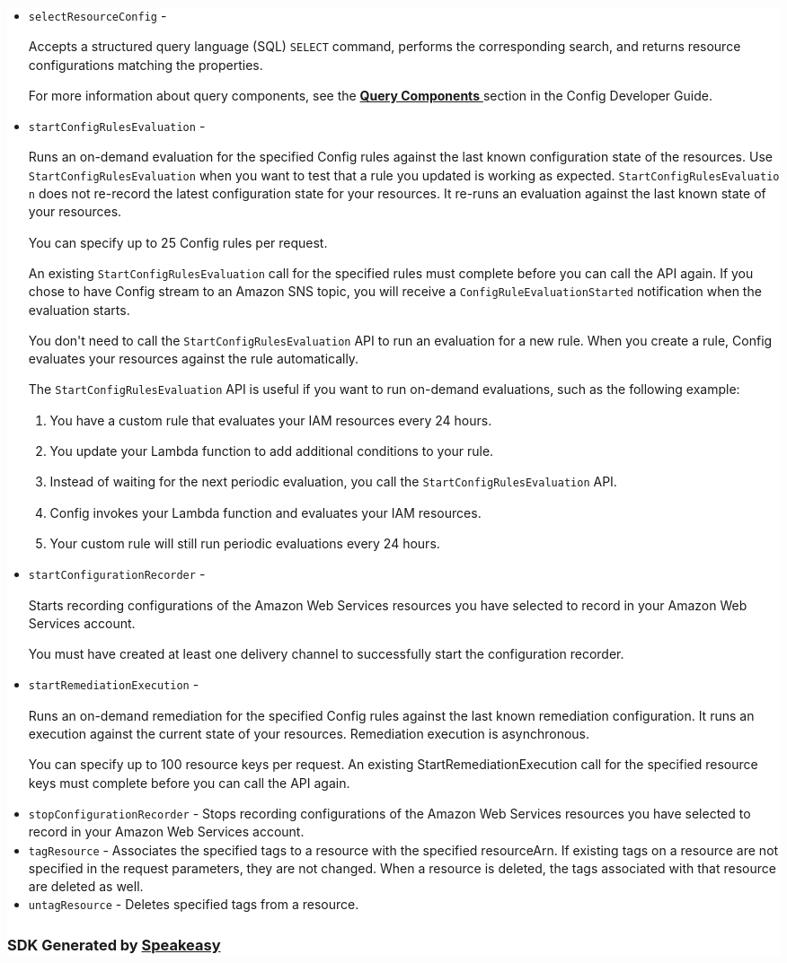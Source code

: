 * `selectResourceConfig` - <p>Accepts a structured query language (SQL) <code>SELECT</code> command, performs the corresponding search, and returns resource configurations matching the properties.</p> <p>For more information about query components, see the <a href="https://docs.aws.amazon.com/config/latest/developerguide/query-components.html"> <b>Query Components</b> </a> section in the Config Developer Guide.</p>
* `startConfigRulesEvaluation` - <p>Runs an on-demand evaluation for the specified Config rules against the last known configuration state of the resources. Use <code>StartConfigRulesEvaluation</code> when you want to test that a rule you updated is working as expected. <code>StartConfigRulesEvaluation</code> does not re-record the latest configuration state for your resources. It re-runs an evaluation against the last known state of your resources. </p> <p>You can specify up to 25 Config rules per request. </p> <p>An existing <code>StartConfigRulesEvaluation</code> call for the specified rules must complete before you can call the API again. If you chose to have Config stream to an Amazon SNS topic, you will receive a <code>ConfigRuleEvaluationStarted</code> notification when the evaluation starts.</p> <note> <p>You don't need to call the <code>StartConfigRulesEvaluation</code> API to run an evaluation for a new rule. When you create a rule, Config evaluates your resources against the rule automatically. </p> </note> <p>The <code>StartConfigRulesEvaluation</code> API is useful if you want to run on-demand evaluations, such as the following example:</p> <ol> <li> <p>You have a custom rule that evaluates your IAM resources every 24 hours.</p> </li> <li> <p>You update your Lambda function to add additional conditions to your rule.</p> </li> <li> <p>Instead of waiting for the next periodic evaluation, you call the <code>StartConfigRulesEvaluation</code> API.</p> </li> <li> <p>Config invokes your Lambda function and evaluates your IAM resources.</p> </li> <li> <p>Your custom rule will still run periodic evaluations every 24 hours.</p> </li> </ol>
* `startConfigurationRecorder` - <p>Starts recording configurations of the Amazon Web Services resources you have selected to record in your Amazon Web Services account.</p> <p>You must have created at least one delivery channel to successfully start the configuration recorder.</p>
* `startRemediationExecution` - <p>Runs an on-demand remediation for the specified Config rules against the last known remediation configuration. It runs an execution against the current state of your resources. Remediation execution is asynchronous.</p> <p>You can specify up to 100 resource keys per request. An existing StartRemediationExecution call for the specified resource keys must complete before you can call the API again.</p>
* `stopConfigurationRecorder` - Stops recording configurations of the Amazon Web Services resources you have selected to record in your Amazon Web Services account.
* `tagResource` - Associates the specified tags to a resource with the specified resourceArn. If existing tags on a resource are not specified in the request parameters, they are not changed. When a resource is deleted, the tags associated with that resource are deleted as well.
* `untagResource` - Deletes specified tags from a resource.



### SDK Generated by [Speakeasy](https://docs.speakeasyapi.dev/docs/using-speakeasy/client-sdks)
